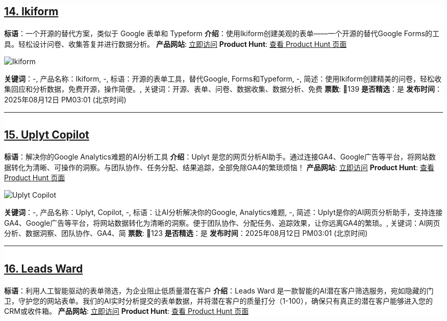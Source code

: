 ## [14. Ikiform](https://www.producthunt.com/products/ikiform?utm_campaign=producthunt-api&utm_medium=api-v2&utm_source=Application%3A+nextauth+%28ID%3A+151633%29)
**标语**：一个开源的替代方案，类似于 Google 表单和 Typeform
**介绍**：使用Ikiform创建美观的表单——一个开源的替代Google Forms的工具。轻松设计问卷、收集答复并进行数据分析。
**产品网站**: [立即访问](https://www.producthunt.com/r/N6SPMC2S2E6FF2?utm_campaign=producthunt-api&utm_medium=api-v2&utm_source=Application%3A+nextauth+%28ID%3A+151633%29)
**Product Hunt**: [查看 Product Hunt 页面](https://www.producthunt.com/products/ikiform?utm_campaign=producthunt-api&utm_medium=api-v2&utm_source=Application%3A+nextauth+%28ID%3A+151633%29)

![Ikiform]()

**关键词**：-, 产品名称：Ikiform, -, 标语：开源的表单工具，替代Google, Forms和Typeform, -, 简述：使用Ikiform创建精美的问卷，轻松收集回应和分析数据，免费开源，操作简便。, 关键词：开源、表单、问卷、数据收集、数据分析、免费
**票数**: 🔺139
**是否精选**：是
**发布时间**：2025年08月12日 PM03:01 (北京时间)

---

## [15. Uplyt Copilot](https://www.producthunt.com/products/uplyt-io?utm_campaign=producthunt-api&utm_medium=api-v2&utm_source=Application%3A+nextauth+%28ID%3A+151633%29)
**标语**：解决你的Google Analytics难题的AI分析工具
**介绍**：Uplyt 是您的网页分析AI助手。通过连接GA4、Google广告等平台，将网站数据转化为清晰、可操作的洞察。与团队协作、任务分配、结果追踪，全部免除GA4的繁琐烦恼！
**产品网站**: [立即访问](https://www.producthunt.com/r/T5YTFZTEUVDXSS?utm_campaign=producthunt-api&utm_medium=api-v2&utm_source=Application%3A+nextauth+%28ID%3A+151633%29)
**Product Hunt**: [查看 Product Hunt 页面](https://www.producthunt.com/products/uplyt-io?utm_campaign=producthunt-api&utm_medium=api-v2&utm_source=Application%3A+nextauth+%28ID%3A+151633%29)

![Uplyt Copilot]()

**关键词**：-, 产品名称：Uplyt, Copilot, -, 标语：让AI分析解决你的Google, Analytics难题, -, 简述：Uplyt是你的AI网页分析助手，支持连接GA4、Google广告等平台，将网站数据转化为清晰的洞察。便于团队协作、分配任务、追踪效果，让你远离GA4的繁琐。, 关键词：AI网页分析、数据洞察、团队协作、GA4、简
**票数**: 🔺123
**是否精选**：是
**发布时间**：2025年08月12日 PM03:01 (北京时间)

---

## [16. Leads Ward](https://www.producthunt.com/products/leads-ward?utm_campaign=producthunt-api&utm_medium=api-v2&utm_source=Application%3A+nextauth+%28ID%3A+151633%29)
**标语**：利用人工智能驱动的表单筛选，为企业阻止低质量潜在客户
**介绍**：Leads Ward 是一款智能的AI潜在客户筛选服务，宛如隐藏的门卫，守护您的网站表单。我们的AI实时分析提交的表单数据，并将潜在客户的质量打分（1-100），确保只有真正的潜在客户能够进入您的CRM或收件箱。
**产品网站**: [立即访问](https://www.producthunt.com/r/DTSK6HLDI5SKAV?utm_campaign=producthunt-api&utm_medium=api-v2&utm_source=Application%3A+nextauth+%28ID%3A+151633%29)
**Product Hunt**: [查看 Product Hunt 页面](https://www.producthunt.com/products/leads-ward?utm_campaign=producthunt-api&utm_medium=api-v2&utm_source=Application%3A+nextauth+%28ID%3A+151633%29)
